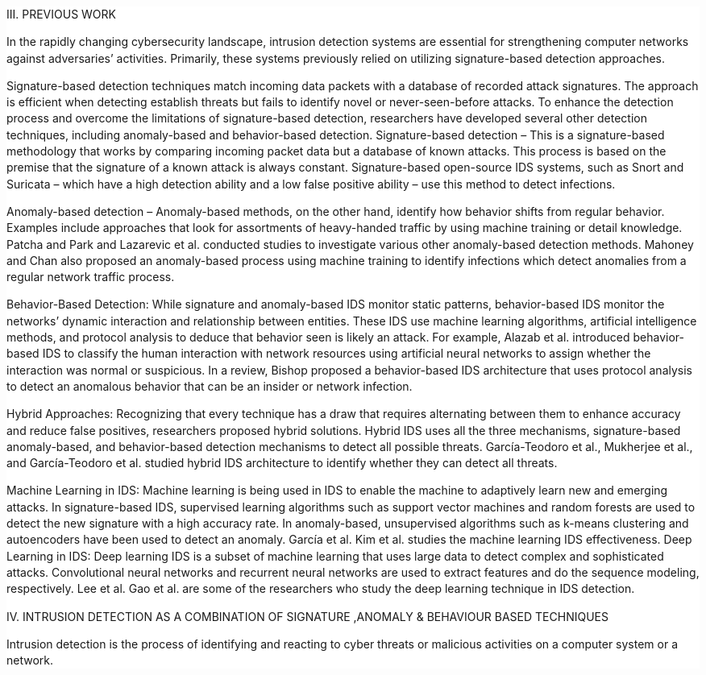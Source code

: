 III.	PREVIOUS WORK

In the rapidly changing cybersecurity landscape, intrusion detection systems are essential for strengthening computer networks against adversaries’ activities. Primarily, these systems previously relied on utilizing signature-based detection approaches. 


Signature-based detection techniques match incoming data packets with a database of recorded attack signatures. The approach is efficient when detecting establish threats but fails to identify novel or never-seen-before attacks. To enhance the detection process and overcome the limitations of signature-based detection, researchers have developed several other detection techniques, including anomaly-based and behavior-based detection. Signature-based detection – This is a signature-based methodology that works by comparing incoming packet data but a database of known attacks. This process is based on the premise that the signature of a known attack is always constant. Signature-based open-source IDS systems, such as Snort and Suricata – which have a high detection ability and a low false positive ability – use this method to detect infections. 


Anomaly-based detection – Anomaly-based methods, on the other hand, identify how behavior shifts from regular behavior. Examples include approaches that look for assortments of heavy-handed traffic by using machine training or detail knowledge. Patcha and Park and Lazarevic et al. conducted studies to investigate various other anomaly-based detection methods. Mahoney and Chan also proposed an anomaly-based process using machine training to identify infections which detect anomalies from a regular network traffic process.


Behavior-Based Detection: While signature and anomaly-based IDS monitor static patterns, behavior-based IDS monitor the networks’ dynamic interaction and relationship between entities. These IDS use machine learning algorithms, artificial intelligence methods, and protocol analysis to deduce that behavior seen is likely an attack. For example, Alazab et al. introduced behavior-based IDS to classify the human interaction with network resources using artificial neural networks to assign whether the interaction was normal or suspicious. In a review, Bishop proposed a behavior-based IDS architecture that uses protocol analysis to detect an anomalous behavior that can be an insider or network infection. 


Hybrid Approaches: Recognizing that every technique has a draw that requires alternating between them to enhance accuracy and reduce false positives, researchers proposed hybrid solutions. Hybrid IDS uses all the three mechanisms, signature-based anomaly-based, and behavior-based detection mechanisms to detect all possible threats. García-Teodoro et al., Mukherjee et al., and García-Teodoro et al. studied hybrid IDS architecture to identify whether they can detect all threats.

Machine Learning in IDS: Machine learning is being used in IDS to enable the machine to adaptively learn new and emerging attacks. In signature-based IDS, supervised learning algorithms such as support vector machines and random forests are used to detect the new signature with a high accuracy rate. In anomaly-based, unsupervised algorithms such as k-means clustering and autoencoders have been used to detect an anomaly. García et al. Kim et al. studies the machine learning IDS effectiveness. Deep Learning in IDS: Deep learning IDS is a subset of machine learning that uses large data to detect complex and sophisticated attacks. Convolutional neural networks and recurrent neural networks are used to extract features and do the sequence modeling, respectively. Lee et al. Gao et al. are some of the researchers who study the deep learning technique in IDS detection.

IV.	INTRUSION DETECTION AS A COMBINATION OF SIGNATURE ,ANOMALY & BEHAVIOUR BASED TECHNIQUES

Intrusion detection is the process of identifying and reacting to cyber threats or malicious activities on a computer system or a network. 
